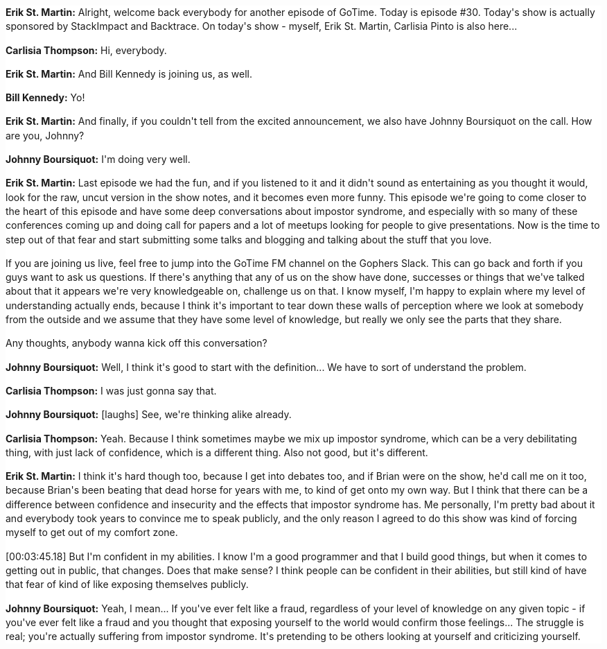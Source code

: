 **Erik St. Martin:** Alright, welcome back everybody for another episode of GoTime. Today is episode \#30. Today's show is actually sponsored by StackImpact and Backtrace. On today's show - myself, Erik St. Martin, Carlisia Pinto is also here...

**Carlisia Thompson:** Hi, everybody.

**Erik St. Martin:** And Bill Kennedy is joining us, as well.

**Bill Kennedy:** Yo!

**Erik St. Martin:** And finally, if you couldn't tell from the excited announcement, we also have Johnny Boursiquot on the call. How are you, Johnny?

**Johnny Boursiquot:** I'm doing very well.

**Erik St. Martin:** Last episode we had the fun, and if you listened to it and it didn't sound as entertaining as you thought it would, look for the raw, uncut version in the show notes, and it becomes even more funny. This episode we're going to come closer to the heart of this episode and have some deep conversations about impostor syndrome, and especially with so many of these conferences coming up and doing call for papers and a lot of meetups looking for people to give presentations. Now is the time to step out of that fear and start submitting some talks and blogging and talking about the stuff that you love.

If you are joining us live, feel free to jump into the GoTime FM channel on the Gophers Slack. This can go back and forth if you guys want to ask us questions. If there's anything that any of us on the show have done, successes or things that we've talked about that it appears we're very knowledgeable on, challenge us on that. I know myself, I'm happy to explain where my level of understanding actually ends, because I think it's important to tear down these walls of perception where we look at somebody from the outside and we assume that they have some level of knowledge, but really we only see the parts that they share.

Any thoughts, anybody wanna kick off this conversation?

**Johnny Boursiquot:** Well, I think it's good to start with the definition... We have to sort of understand the problem.

**Carlisia Thompson:** I was just gonna say that.

**Johnny Boursiquot:** \[laughs\] See, we're thinking alike already.

**Carlisia Thompson:** Yeah. Because I think sometimes maybe we mix up impostor syndrome, which can be a very debilitating thing, with just lack of confidence, which is a different thing. Also not good, but it's different.

**Erik St. Martin:** I think it's hard though too, because I get into debates too, and if Brian were on the show, he'd call me on it too, because Brian's been beating that dead horse for years with me, to kind of get onto my own way. But I think that there can be a difference between confidence and insecurity and the effects that impostor syndrome has. Me personally, I'm pretty bad about it and everybody took years to convince me to speak publicly, and the only reason I agreed to do this show was kind of forcing myself to get out of my comfort zone.

\[00:03:45.18\] But I'm confident in my abilities. I know I'm a good programmer and that I build good things, but when it comes to getting out in public, that changes. Does that make sense? I think people can be confident in their abilities, but still kind of have that fear of kind of like exposing themselves publicly.

**Johnny Boursiquot:** Yeah, I mean... If you've ever felt like a fraud, regardless of your level of knowledge on any given topic - if you've ever felt like a fraud and you thought that exposing yourself to the world would confirm those feelings... The struggle is real; you're actually suffering from impostor syndrome. It's pretending to be others looking at yourself and criticizing yourself.
